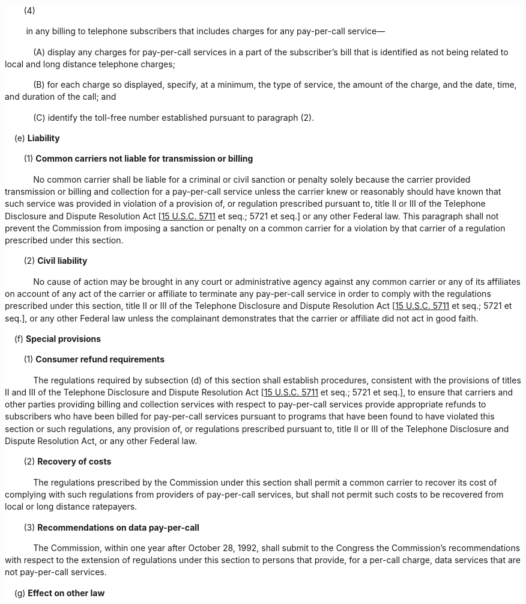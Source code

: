         (4)

         in any billing to telephone subscribers that includes charges for any pay-per-call service—

            (A) display any charges for pay-per-call services in a part of the subscriber’s bill that is identified as not being related to local and long distance telephone charges;

            (B) for each charge so displayed, specify, at a minimum, the type of service, the amount of the charge, and the date, time, and duration of the call; and

            (C) identify the toll-free number established pursuant to paragraph (2).

    (e) __Liability__ 

        (1) __Common carriers not liable for transmission or billing__ 

            No common carrier shall be liable for a criminal or civil sanction or penalty solely because the carrier provided transmission or billing and collection for a pay-per-call service unless the carrier knew or reasonably should have known that such service was provided in violation of a provision of, or regulation prescribed pursuant to, title II or III of the Telephone Disclosure and Dispute Resolution Act \[[15 U.S.C. 5711][/us/usc/t15/s5711] et seq.; 5721 et seq.\] or any other Federal law. This paragraph shall not prevent the Commission from imposing a sanction or penalty on a common carrier for a violation by that carrier of a regulation prescribed under this section.

        (2) __Civil liability__ 

            No cause of action may be brought in any court or administrative agency against any common carrier or any of its affiliates on account of any act of the carrier or affiliate to terminate any pay-per-call service in order to comply with the regulations prescribed under this section, title II or III of the Telephone Disclosure and Dispute Resolution Act \[[15 U.S.C. 5711][/us/usc/t15/s5711] et seq.; 5721 et seq.\], or any other Federal law unless the complainant demonstrates that the carrier or affiliate did not act in good faith.

    (f) __Special provisions__ 

        (1) __Consumer refund requirements__ 

            The regulations required by subsection (d) of this section shall establish procedures, consistent with the provisions of titles II and III of the Telephone Disclosure and Dispute Resolution Act \[[15 U.S.C. 5711][/us/usc/t15/s5711] et seq.; 5721 et seq.\], to ensure that carriers and other parties providing billing and collection services with respect to pay-per-call services provide appropriate refunds to subscribers who have been billed for pay-per-call services pursuant to programs that have been found to have violated this section or such regulations, any provision of, or regulations prescribed pursuant to, title II or III of the Telephone Disclosure and Dispute Resolution Act, or any other Federal law.

        (2) __Recovery of costs__ 

            The regulations prescribed by the Commission under this section shall permit a common carrier to recover its cost of complying with such regulations from providers of pay-per-call services, but shall not permit such costs to be recovered from local or long distance ratepayers.

        (3) __Recommendations on data pay-per-call__ 

            The Commission, within one year after October 28, 1992, shall submit to the Congress the Commission’s recommendations with respect to the extension of regulations under this section to persons that provide, for a per-call charge, data services that are not pay-per-call services.

    (g) __Effect on other law__ 


[/us/usc/t15/s5711]: https://publicdocs.github.io/go/links?ns=uslm&ref=%2Fus%2Fusc%2Ft15%2Fs5711
[/us/usc/t15/s5711]: https://publicdocs.github.io/go/links?ns=uslm&ref=%2Fus%2Fusc%2Ft15%2Fs5711
[/us/usc/t15/s5711]: https://publicdocs.github.io/go/links?ns=uslm&ref=%2Fus%2Fusc%2Ft15%2Fs5711
[/us/usc/t15/s5711]: https://publicdocs.github.io/go/links?ns=uslm&ref=%2Fus%2Fusc%2Ft15%2Fs5711
[/us/usc/t15/s5711]: https://publicdocs.github.io/go/links?ns=uslm&ref=%2Fus%2Fusc%2Ft15%2Fs5711
[/us/usc/t15/s5711]: https://publicdocs.github.io/go/links?ns=uslm&ref=%2Fus%2Fusc%2Ft15%2Fs5711
[/us/usc/t47/s223]: https://publicdocs.github.io/go/links?ns=uslm&ref=%2Fus%2Fusc%2Ft47%2Fs223
[/us/act/1934-06-19/ch652]: https://publicdocs.github.io/go/links?ns=uslm&ref=%2Fus%2Fact%2F1934-06-19%2Fch652
[/us/pl/102/556/s101]: https://publicdocs.github.io/go/links?ns=uslm&ref=%2Fus%2Fpl%2F102%2F556%2Fs101
[/us/stat/106/4182]: https://publicdocs.github.io/go/links?ns=uslm&ref=%2Fus%2Fstat%2F106%2F4182
[/us/pl/103/414/s303/a/13]: https://publicdocs.github.io/go/links?ns=uslm&ref=%2Fus%2Fpl%2F103%2F414%2Fs303%2Fa%2F13
[/us/stat/108/4294]: https://publicdocs.github.io/go/links?ns=uslm&ref=%2Fus%2Fstat%2F108%2F4294
[/us/pl/104/104/s701/a/1]: https://publicdocs.github.io/go/links?ns=uslm&ref=%2Fus%2Fpl%2F104%2F104%2Fs701%2Fa%2F1
[/us/stat/110/145]: https://publicdocs.github.io/go/links?ns=uslm&ref=%2Fus%2Fstat%2F110%2F145
[/us/act/1934-06-19/ch652]: https://publicdocs.github.io/go/links?ns=uslm&ref=%2Fus%2Fact%2F1934-06-19%2Fch652
[/us/stat/48/1064]: https://publicdocs.github.io/go/links?ns=uslm&ref=%2Fus%2Fstat%2F48%2F1064
[/us/usc/t47/s609]: https://publicdocs.github.io/go/links?ns=uslm&ref=%2Fus%2Fusc%2Ft47%2Fs609
[/us/pl/102/556]: https://publicdocs.github.io/go/links?ns=uslm&ref=%2Fus%2Fpl%2F102%2F556
[/us/stat/106/4181]: https://publicdocs.github.io/go/links?ns=uslm&ref=%2Fus%2Fstat%2F106%2F4181
[/us/usc/t15/s5701/a]: https://publicdocs.github.io/go/links?ns=uslm&ref=%2Fus%2Fusc%2Ft15%2Fs5701%2Fa
[/us/pl/104/104/s701/a/1/A]: https://publicdocs.github.io/go/links?ns=uslm&ref=%2Fus%2Fpl%2F104%2F104%2Fs701%2Fa%2F1%2FA
[/us/pl/104/104/s701/a/1/B]: https://publicdocs.github.io/go/links?ns=uslm&ref=%2Fus%2Fpl%2F104%2F104%2Fs701%2Fa%2F1%2FB
[/us/pl/104/104/s701/a/1/C]: https://publicdocs.github.io/go/links?ns=uslm&ref=%2Fus%2Fpl%2F104%2F104%2Fs701%2Fa%2F1%2FC
[/us/pl/104/104/s701/b/2]: https://publicdocs.github.io/go/links?ns=uslm&ref=%2Fus%2Fpl%2F104%2F104%2Fs701%2Fb%2F2
[/us/pl/103/414/s303/a/13]: https://publicdocs.github.io/go/links?ns=uslm&ref=%2Fus%2Fpl%2F103%2F414%2Fs303%2Fa%2F13
[/us/pl/103/414/s303/a/14]: https://publicdocs.github.io/go/links?ns=uslm&ref=%2Fus%2Fpl%2F103%2F414%2Fs303%2Fa%2F14
[/us/pl/103/414/s303/a/13]: https://publicdocs.github.io/go/links?ns=uslm&ref=%2Fus%2Fpl%2F103%2F414%2Fs303%2Fa%2F13
[/us/pl/104/104/s701/a/3]: https://publicdocs.github.io/go/links?ns=uslm&ref=%2Fus%2Fpl%2F104%2F104%2Fs701%2Fa%2F3
[/us/stat/110/147]: https://publicdocs.github.io/go/links?ns=uslm&ref=%2Fus%2Fstat%2F110%2F147
[/us/pl/104/104/s701/a/2]: https://publicdocs.github.io/go/links?ns=uslm&ref=%2Fus%2Fpl%2F104%2F104%2Fs701%2Fa%2F2
[/us/stat/110/147]: https://publicdocs.github.io/go/links?ns=uslm&ref=%2Fus%2Fstat%2F110%2F147